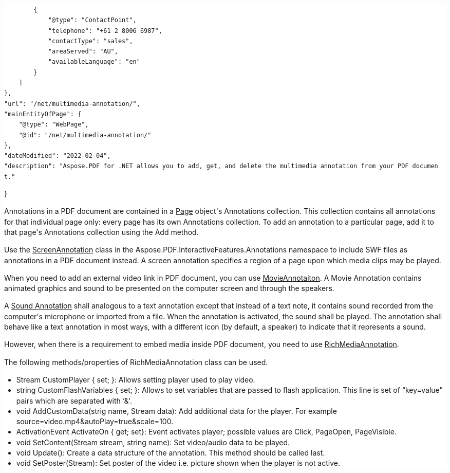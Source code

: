             {
                "@type": "ContactPoint",
                "telephone": "+61 2 8006 6987",
                "contactType": "sales",
                "areaServed": "AU",
                "availableLanguage": "en"
            }
        ]
    },
    "url": "/net/multimedia-annotation/",
    "mainEntityOfPage": {
        "@type": "WebPage",
        "@id": "/net/multimedia-annotation/"
    },
    "dateModified": "2022-02-04",
    "description": "Aspose.PDF for .NET allows you to add, get, and delete the multimedia annotation from your PDF document."
}
</script>

Annotations in a PDF document are contained in a [Page](https://reference.aspose.com/pdf/net/aspose.pdf/page) object's Annotations collection. This collection contains all annotations for that individual page only: every page has its own Annotations collection. To add an annotation to a particular page, add it to that page's Annotations collection using the Add method.

Use the [ScreenAnnotation](https://reference.aspose.com/pdf/net/aspose.pdf.annotations/screenannotation) class in the Aspose.PDF.InteractiveFeatures.Annotations namespace to include SWF files as annotations in a PDF document instead. A screen annotation specifies a region of a page upon which media clips may be played.

When you need to add an external video link in PDF document, you can use [MovieAnnotaiton](https://reference.aspose.com/pdf/net/aspose.pdf.annotations/movieannotation).
A Movie Annotation contains animated graphics and sound to be presented on the computer screen and through the speakers.

A [Sound Annotation](https://reference.aspose.com/pdf/net/aspose.pdf.annotations/soundannotation) shall analogous to a text annotation except that instead of a text note, it contains sound recorded from the computer's microphone or imported from a file. When the annotation is activated, the sound shall be played. The annotation shall behave like a text annotation in most ways, with a different icon (by default, a speaker) to indicate that it represents a sound.

However, when there is a requirement to embed media inside PDF document, you need to use [RichMediaAnnotation](https://reference.aspose.com/pdf/net/aspose.pdf.annotations/richmediaannotation).

The following methods/properties of RichMediaAnnotation class can be used.

- Stream CustomPlayer { set; }: Allows setting player used to play video.
- string CustomFlashVariables { set; }: Allows to set variables that are passed to flash application. This line is set of “key=value” pairs which are separated with ‘&'.
- void AddCustomData(strig name, Stream data):  Add additional data for the player. For example source=video.mp4&autoPlay=true&scale=100.
- ActivationEvent ActivateOn { get; set}:  Event activates player; possible values are Click, PageOpen, PageVisible.
- void SetContent(Stream stream, string name): Set video/audio data to be played.
- void Update():  Create a data structure of the annotation. This method should be called last.
- void SetPoster(Stream): Set poster of the video i.e. picture shown when the player is not active.
